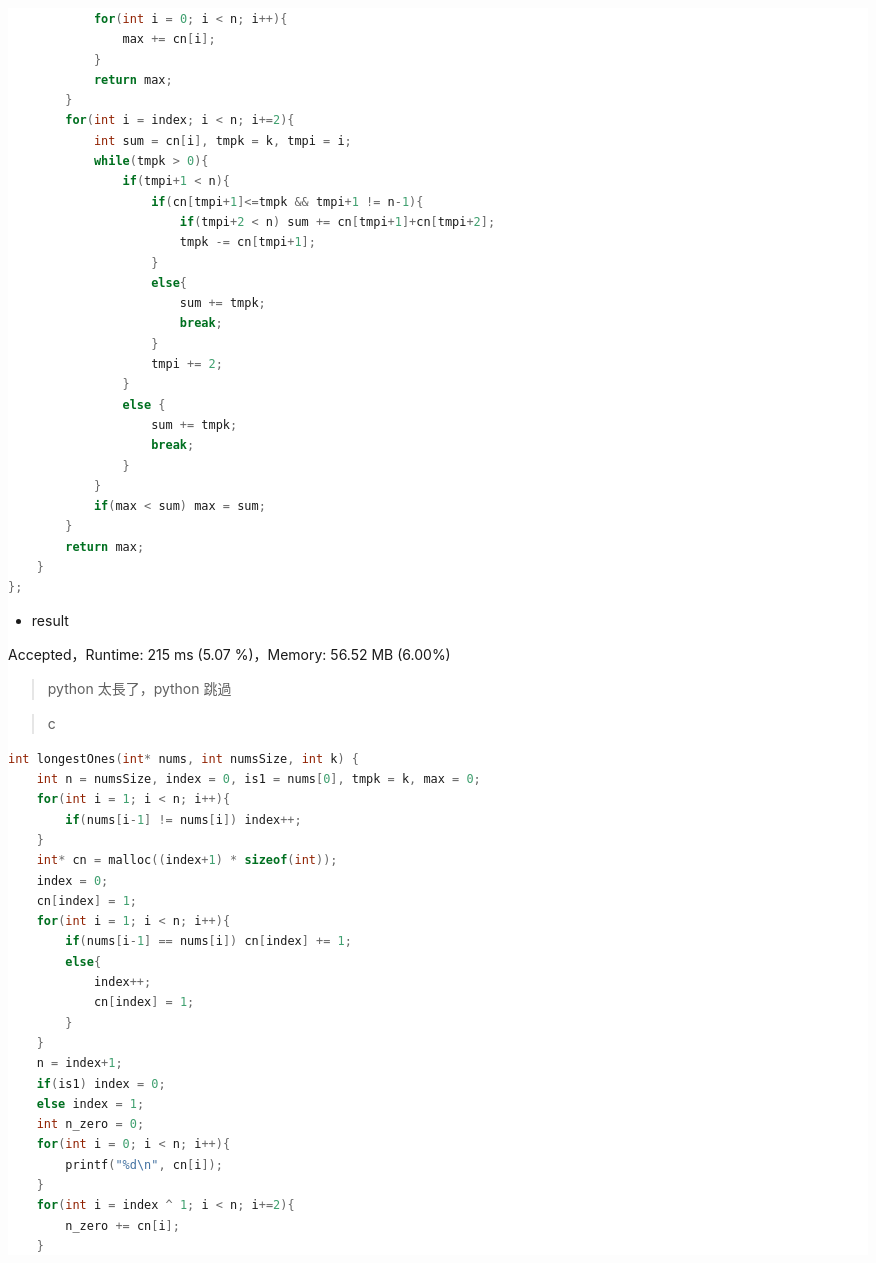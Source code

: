 ```c++
            for(int i = 0; i < n; i++){
                max += cn[i];
            }
            return max;
        }
        for(int i = index; i < n; i+=2){
            int sum = cn[i], tmpk = k, tmpi = i;
            while(tmpk > 0){
                if(tmpi+1 < n){
                    if(cn[tmpi+1]<=tmpk && tmpi+1 != n-1){
                        if(tmpi+2 < n) sum += cn[tmpi+1]+cn[tmpi+2];
                        tmpk -= cn[tmpi+1];
                    }
                    else{
                        sum += tmpk;
                        break;
                    }
                    tmpi += 2;
                }
                else {
                    sum += tmpk;
                    break;
                }
            }
            if(max < sum) max = sum;
        }
        return max;
    }
};
```

* result

Accepted，Runtime: 215 ms (5.07 %)，Memory: 56.52 MB (6.00%)

> python 太長了，python 跳過

> c

```c
int longestOnes(int* nums, int numsSize, int k) {
    int n = numsSize, index = 0, is1 = nums[0], tmpk = k, max = 0;
    for(int i = 1; i < n; i++){
        if(nums[i-1] != nums[i]) index++;
    }  
    int* cn = malloc((index+1) * sizeof(int));
    index = 0;
    cn[index] = 1;
    for(int i = 1; i < n; i++){
        if(nums[i-1] == nums[i]) cn[index] += 1;
        else{
            index++;
            cn[index] = 1;
        }
    }  
    n = index+1;
    if(is1) index = 0;
    else index = 1;
    int n_zero = 0;
    for(int i = 0; i < n; i++){
        printf("%d\n", cn[i]);
    }
    for(int i = index ^ 1; i < n; i+=2){
        n_zero += cn[i];
    }
```